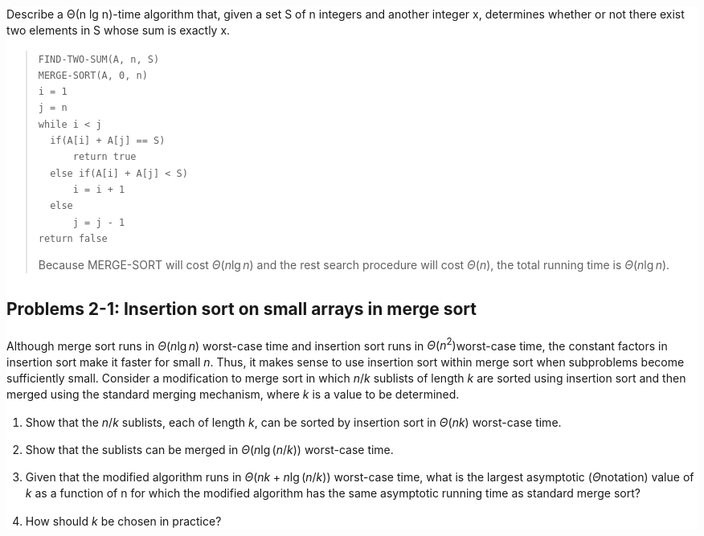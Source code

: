 Describe a Θ(n lg n)-time algorithm that, given a set S of n integers and another integer x, determines whether or not there exist two elements in S whose sum is exactly x.

> ```pseudocode
> FIND-TWO-SUM(A, n, S)
> MERGE-SORT(A, 0, n)
> i = 1
> j = n
> while i < j
> 	if(A[i] + A[j] == S)
> 		return true
> 	else if(A[i] + A[j] < S)
> 		i = i + 1
> 	else 
> 		j = j - 1
> return false
> ```
>
> Because MERGE-SORT will cost $\Theta(n \lg n)$ and the rest search procedure will cost $\Theta(n)$, the total running time is $\Theta(n \lg n)$.

Problems 2-1: Insertion sort on small arrays in merge sort
---
Although merge sort runs in $\Theta(n \lg n)$ worst-case time and insertion sort runs in $\Theta(n^2)$worst-case time, the constant factors in insertion sort make it faster for small $n$. Thus, it makes sense to use insertion sort within merge sort when subproblems become sufficiently small. Consider a modification to merge sort in which $n/k$ sublists of length $k$ are sorted using insertion sort and then merged using the standard merging mechanism, where $k$ is a value to be determined.

1. Show that the $n/k$ sublists, each of length $k$, can be sorted by insertion sort in $\Theta(nk)$ worst-case time.

2. Show that the sublists can be merged in $\Theta (n \lg(n/k))$ worst-case time.

3. Given that the modified algorithm runs in $\Theta (nk+n \lg(n/k))$ worst-case time, what is the largest asymptotic ($\Theta$notation) value of $k$ as a function of n for which the modified algorithm has the same asymptotic running time as standard merge sort?

4. How should $k$ be chosen in practice?

